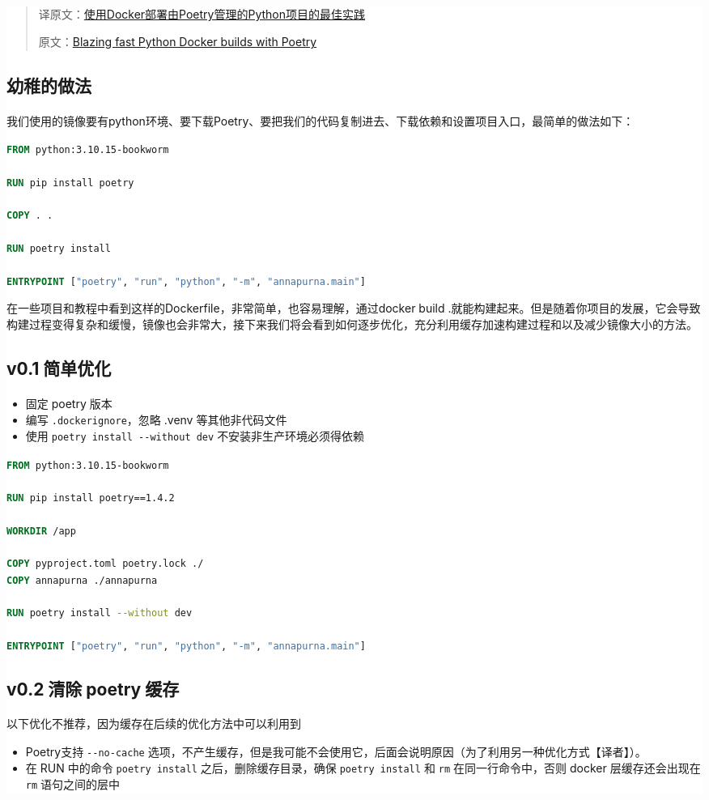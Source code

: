> 译原文：[使用Docker部署由Poetry管理的Python项目的最佳实践](https://blog.csdn.net/2201_75632987/article/details/142000817)
>
> 原文：[Blazing fast Python Docker builds with Poetry](https://medium.com/@albertazzir/blazing-fast-python-docker-builds-with-poetry-a78a66f5aed0)

## 幼稚的做法

我们使用的镜像要有python环境、要下载Poetry、要把我们的代码复制进去、下载依赖和设置项目入口，最简单的做法如下：

```dockerfile
FROM python:3.10.15-bookworm

RUN pip install poetry

COPY . .

RUN poetry install

ENTRYPOINT ["poetry", "run", "python", "-m", "annapurna.main"]
```

在一些项目和教程中看到这样的Dockerfile，非常简单，也容易理解，通过docker build .就能构建起来。但是随着你项目的发展，它会导致构建过程变得复杂和缓慢，镜像也会非常大，接下来我们将会看到如何逐步优化，充分利用缓存加速构建过程和以及减少镜像大小的方法。

## v0.1 简单优化

+ 固定 poetry 版本
+ 编写 `.dockerignore`，忽略 .venv 等其他非代码文件
+ 使用 `poetry install --without dev` 不安装非生产环境必须得依赖

```dockerfile
FROM python:3.10.15-bookworm

RUN pip install poetry==1.4.2

WORKDIR /app

COPY pyproject.toml poetry.lock ./
COPY annapurna ./annapurna

RUN poetry install --without dev

ENTRYPOINT ["poetry", "run", "python", "-m", "annapurna.main"]
```

## v0.2 清除 poetry 缓存

以下优化不推荐，因为缓存在后续的优化方法中可以利用到

+ Poetry支持 `--no-cache` 选项，不产生缓存，但是我可能不会使用它，后面会说明原因（为了利用另一种优化方式【译者】）。
+ 在 RUN 中的命令 `poetry install` 之后，删除缓存目录，确保 `poetry install` 和 `rm` 在同一行命令中，否则 docker 层缓存还会出现在 `rm` 语句之间的层中
